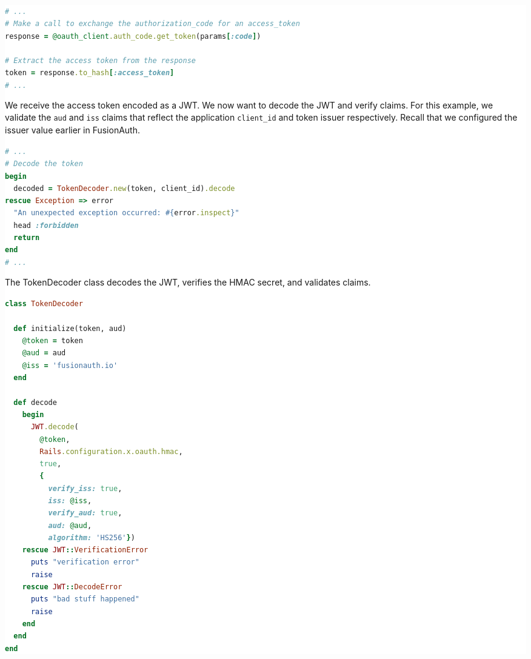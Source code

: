 ```ruby
# ...
# Make a call to exchange the authorization_code for an access_token
response = @oauth_client.auth_code.get_token(params[:code])

# Extract the access token from the response
token = response.to_hash[:access_token]
# ...
```

We receive the access token encoded as a JWT. 
We now want to decode the JWT and verify claims. For this example, we validate the `aud` and `iss` claims that 
reflect the application `client_id` and token issuer respectively. Recall that we configured the issuer value earlier in FusionAuth. 

```ruby
# ...
# Decode the token
begin
  decoded = TokenDecoder.new(token, client_id).decode
rescue Exception => error
  "An unexpected exception occurred: #{error.inspect}"
  head :forbidden
  return
end
# ...
```

The TokenDecoder class decodes the JWT, verifies the HMAC secret, and validates claims.

```ruby
class TokenDecoder

  def initialize(token, aud)
    @token = token
    @aud = aud
    @iss = 'fusionauth.io'
  end

  def decode
    begin
      JWT.decode(
        @token,
        Rails.configuration.x.oauth.hmac,
        true,
        {
          verify_iss: true,
          iss: @iss,
          verify_aud: true,
          aud: @aud,
          algorithm: 'HS256'})
    rescue JWT::VerificationError
      puts "verification error"
      raise
    rescue JWT::DecodeError
      puts "bad stuff happened"
      raise
    end
  end
end
```
